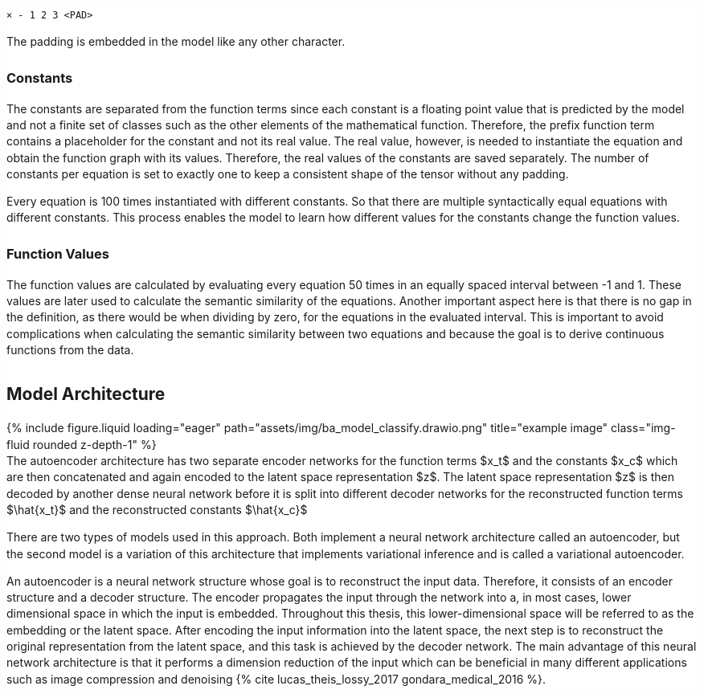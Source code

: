 `× - 1 2 3 <PAD>`

The padding is embedded in the model like any other character. 

### Constants
The constants are separated from the function terms since each constant is a floating point value that is predicted by the model and not a finite set of classes such as the other elements of the mathematical function. Therefore, the prefix function term contains a placeholder for the constant and not its real value. The real value, however, is needed to instantiate the equation and obtain the function graph with its values. Therefore, the real values of the constants are saved separately. 
The number of constants per equation is set to exactly one to keep a consistent shape of the tensor without any padding.

Every equation is 100 times instantiated with different constants. So that there are multiple syntactically equal equations with different constants. This process enables the model to learn how different values for the constants change the function values. 

### Function Values
The function values are calculated by evaluating every equation 50 times in an equally spaced interval between -1 and 1. These values are later used to calculate the semantic similarity of the equations. Another important aspect here is that there is no gap in the definition, as there would be when dividing by zero, for the equations in the evaluated interval. This is important to avoid complications when calculating the semantic similarity between two equations and because the goal is to derive continuous functions from the data. 



## Model Architecture
<div class="row">
    <div class="col-sm mt-3 mt-md-0">
        {% include figure.liquid loading="eager" path="assets/img/ba_model_classify.drawio.png" title="example image" class="img-fluid rounded z-depth-1" %}
    </div>
</div>
<div class="caption">
    The autoencoder architecture has two separate encoder networks for the function terms $x_t$ and the constants $x_c$ which are then concatenated and again encoded to the latent space representation $z$. The latent space representation $z$ is then decoded by another dense neural network before it is split into different decoder networks for the reconstructed function terms $\hat{x_t}$ and the reconstructed constants $\hat{x_c}$
</div>

There are two types of models used in this approach. Both implement a neural network architecture called an autoencoder, but the second model is a variation of this architecture that implements variational inference and is called a variational autoencoder. 

An autoencoder is a neural network structure whose goal is to reconstruct the input data.
Therefore, it consists of an encoder structure and a decoder structure. The encoder propagates the input through the network into a, in most cases, lower dimensional space in which the input is embedded. Throughout this thesis, this lower-dimensional space will be referred to as the embedding or the latent space.
After encoding the input information into the latent space, the next step is to reconstruct the original representation from the latent space, and this task is achieved by the decoder network. The main advantage of this neural network architecture is that it performs a dimension reduction of the input which can be beneficial in many different applications such as image compression and denoising {% cite lucas_theis_lossy_2017 gondara_medical_2016 %}.
